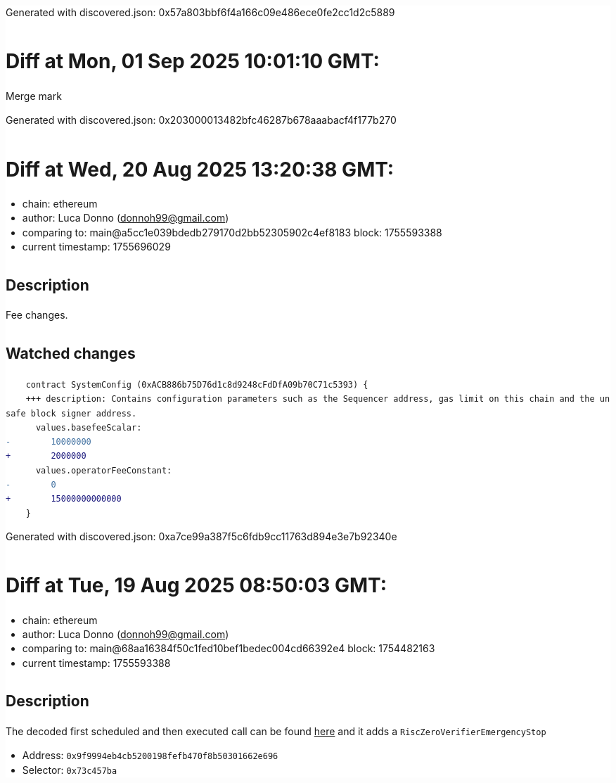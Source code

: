 Generated with discovered.json: 0x57a803bbf6f4a166c09e486ece0fe2cc1d2c5889

# Diff at Mon, 01 Sep 2025 10:01:10 GMT:

Merge mark

Generated with discovered.json: 0x203000013482bfc46287b678aaabacf4f177b270

# Diff at Wed, 20 Aug 2025 13:20:38 GMT:

- chain: ethereum
- author: Luca Donno (<donnoh99@gmail.com>)
- comparing to: main@a5cc1e039bdedb279170d2bb52305902c4ef8183 block: 1755593388
- current timestamp: 1755696029

## Description

Fee changes.

## Watched changes

```diff
    contract SystemConfig (0xACB886b75D76d1c8d9248cFdDfA09b70C71c5393) {
    +++ description: Contains configuration parameters such as the Sequencer address, gas limit on this chain and the unsafe block signer address.
      values.basefeeScalar:
-        10000000
+        2000000
      values.operatorFeeConstant:
-        0
+        15000000000000
    }
```

Generated with discovered.json: 0xa7ce99a387f5c6fdb9cc11763d894e3e7b92340e

# Diff at Tue, 19 Aug 2025 08:50:03 GMT:

- chain: ethereum
- author: Luca Donno (<donnoh99@gmail.com>)
- comparing to: main@68aa16384f50c1fed10bef1bedec004cd66392e4 block: 1754482163
- current timestamp: 1755593388

## Description

The decoded first scheduled and then executed call can be found [here](https://tools.l2beat.com/decoder-new/?data=u7BsvUHxkfBdDESC-TOnvPbZqsA4499vd_7uAAOxpGfTAA&to=0x8eab2d97dfce405a1692a21b3ff3a172d593d319&chainId=1) and it adds a `RiscZeroVerifierEmergencyStop`
- Address: `0x9f9994eb4cb5200198fefb470f8b50301662e696`
- Selector: `0x73c457ba`
